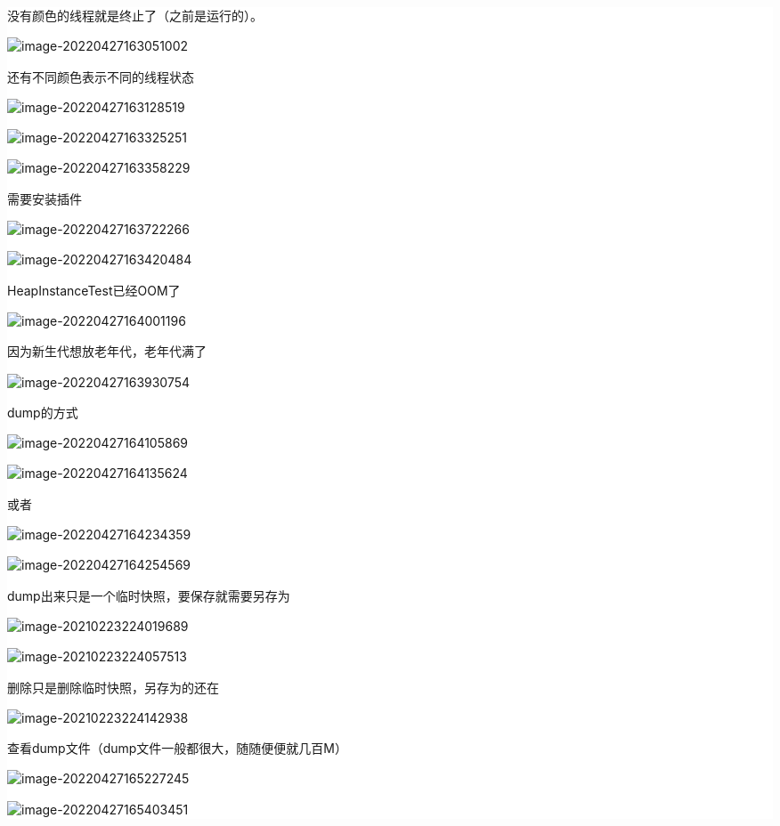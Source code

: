 没有颜色的线程就是终止了（之前是运行的）。

![image-20220427163051002](https://typora-imagehost-1308499275.cos.ap-shanghai.myqcloud.com/2022-12/2402456-20220501230228468-778255546.png)

还有不同颜色表示不同的线程状态

![image-20220427163128519](https://typora-imagehost-1308499275.cos.ap-shanghai.myqcloud.com/2022-12/2402456-20220501230228206-276434763.png)

![image-20220427163325251](https://typora-imagehost-1308499275.cos.ap-shanghai.myqcloud.com/2022-12/2402456-20220501230227974-266342950.png)

![image-20220427163358229](https://typora-imagehost-1308499275.cos.ap-shanghai.myqcloud.com/2022-12/2402456-20220501230227736-1495690596.png)

需要安装插件

![image-20220427163722266](https://typora-imagehost-1308499275.cos.ap-shanghai.myqcloud.com/2022-12/2402456-20220501230227478-822865009.png)

![image-20220427163420484](https://typora-imagehost-1308499275.cos.ap-shanghai.myqcloud.com/2022-12/2402456-20220501230227219-2006583480.png)

HeapInstanceTest已经OOM了

![image-20220427164001196](https://typora-imagehost-1308499275.cos.ap-shanghai.myqcloud.com/2022-12/2402456-20220501230226972-1149748909.png)

因为新生代想放老年代，老年代满了

![image-20220427163930754](https://typora-imagehost-1308499275.cos.ap-shanghai.myqcloud.com/2022-12/2402456-20220501230226718-668066628.png)

dump的方式

![image-20220427164105869](https://typora-imagehost-1308499275.cos.ap-shanghai.myqcloud.com/2022-12/2402456-20220501230226469-2075167015.png)

![image-20220427164135624](https://typora-imagehost-1308499275.cos.ap-shanghai.myqcloud.com/2022-12/2402456-20220501230226217-873074113.png)

或者

![image-20220427164234359](https://typora-imagehost-1308499275.cos.ap-shanghai.myqcloud.com/2022-12/2402456-20220501230225968-154333110.png)

![image-20220427164254569](https://typora-imagehost-1308499275.cos.ap-shanghai.myqcloud.com/2022-12/2402456-20220501230225700-298712691.png)

dump出来只是一个临时快照，要保存就需要另存为

![image-20210223224019689](https://typora-imagehost-1308499275.cos.ap-shanghai.myqcloud.com/2022-12/2402456-20220501230225422-1261377979.png)

![image-20210223224057513](https://typora-imagehost-1308499275.cos.ap-shanghai.myqcloud.com/2022-12/2402456-20220501230225073-1387488053.png)

删除只是删除临时快照，另存为的还在

![image-20210223224142938](https://typora-imagehost-1308499275.cos.ap-shanghai.myqcloud.com/2022-12/2402456-20220501230224773-458851483.png)

查看dump文件（dump文件一般都很大，随随便便就几百M）

![image-20220427165227245](https://typora-imagehost-1308499275.cos.ap-shanghai.myqcloud.com/2022-12/2402456-20220501230224496-430664980.png)

![image-20220427165403451](https://typora-imagehost-1308499275.cos.ap-shanghai.myqcloud.com/2022-12/2402456-20220501230224216-850741409.png)
